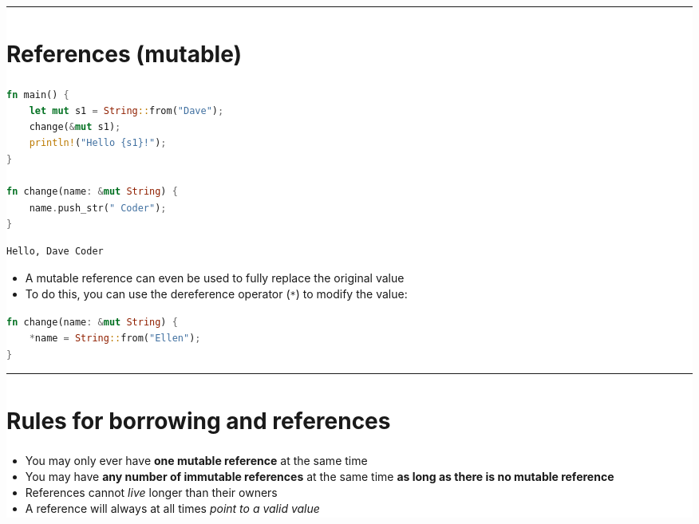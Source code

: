 </div>

</v-click>



---

# References (mutable)

```rust
fn main() {
    let mut s1 = String::from("Dave");
    change(&mut s1);
    println!("Hello {s1}!");
}

fn change(name: &mut String) {
    name.push_str(" Coder");
}
```

<v-click>

<div class="no-line-numbers">

```text
Hello, Dave Coder
```

</div>

</v-click>

<v-click>

- A mutable reference can even be used to fully replace the original value
- To do this, you can use the dereference operator (`*`) to modify the value:

```rust
fn change(name: &mut String) {
    *name = String::from("Ellen");
}
```

</v-click>



---


# Rules for borrowing and references

- You may only ever have **one mutable reference** at the same time
- You may have **any number of immutable references** at the same time **as long as
  there is no mutable reference**
- References cannot *live* longer than their owners
- A reference will always at all times *point to a valid value*
